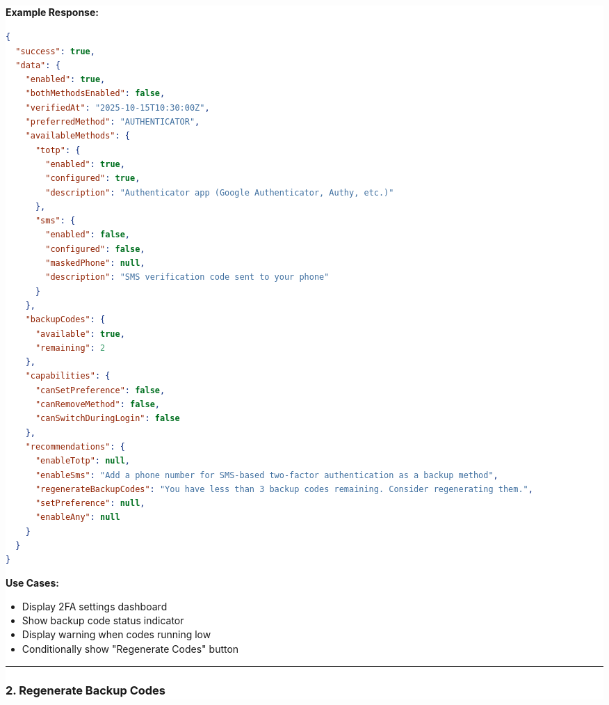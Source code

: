 **Example Response:**
```json
{
  "success": true,
  "data": {
    "enabled": true,
    "bothMethodsEnabled": false,
    "verifiedAt": "2025-10-15T10:30:00Z",
    "preferredMethod": "AUTHENTICATOR",
    "availableMethods": {
      "totp": {
        "enabled": true,
        "configured": true,
        "description": "Authenticator app (Google Authenticator, Authy, etc.)"
      },
      "sms": {
        "enabled": false,
        "configured": false,
        "maskedPhone": null,
        "description": "SMS verification code sent to your phone"
      }
    },
    "backupCodes": {
      "available": true,
      "remaining": 2
    },
    "capabilities": {
      "canSetPreference": false,
      "canRemoveMethod": false,
      "canSwitchDuringLogin": false
    },
    "recommendations": {
      "enableTotp": null,
      "enableSms": "Add a phone number for SMS-based two-factor authentication as a backup method",
      "regenerateBackupCodes": "You have less than 3 backup codes remaining. Consider regenerating them.",
      "setPreference": null,
      "enableAny": null
    }
  }
}
```

**Use Cases:**
- Display 2FA settings dashboard
- Show backup code status indicator
- Display warning when codes running low
- Conditionally show "Regenerate Codes" button

---

### 2. Regenerate Backup Codes
